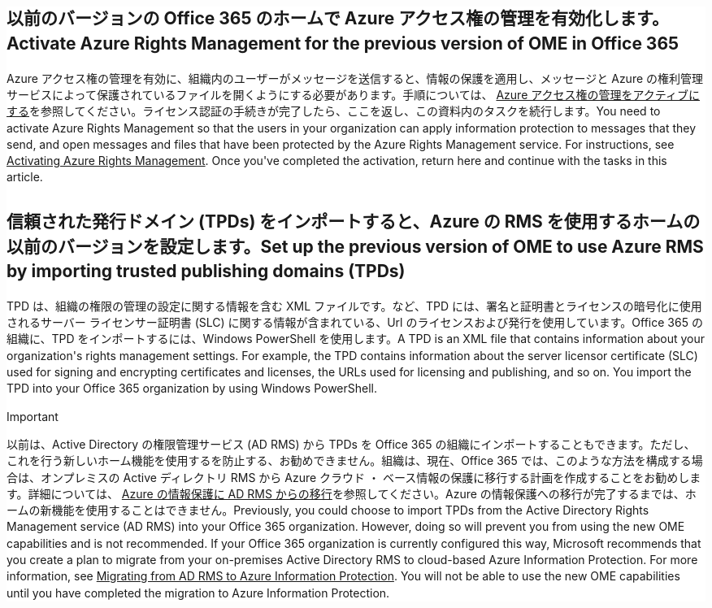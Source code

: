 ## <a name="activate-azure-rights-management-for--the-previous-version-of-ome-in-office-365"></a><span data-ttu-id="ac141-125">以前のバージョンの Office 365 のホームで Azure アクセス権の管理を有効化します。</span><span class="sxs-lookup"><span data-stu-id="ac141-125">Activate Azure Rights Management for  the previous version of OME in Office 365</span></span>
<span data-ttu-id="ac141-126"><a name="activatewarm"> </a></span><span class="sxs-lookup"><span data-stu-id="ac141-126"></span></span>

<span data-ttu-id="ac141-p105">Azure アクセス権の管理を有効に、組織内のユーザーがメッセージを送信すると、情報の保護を適用し、メッセージと Azure の権利管理サービスによって保護されているファイルを開くようにする必要があります。手順については、 [Azure アクセス権の管理をアクティブにする](https://go.microsoft.com/fwlink/p/?LinkId=525775)を参照してください。ライセンス認証の手続きが完了したら、ここを返し、この資料内のタスクを続行します。</span><span class="sxs-lookup"><span data-stu-id="ac141-p105">You need to activate Azure Rights Management so that the users in your organization can apply information protection to messages that they send, and open messages and files that have been protected by the Azure Rights Management service. For instructions, see [Activating Azure Rights Management](https://go.microsoft.com/fwlink/p/?LinkId=525775). Once you've completed the activation, return here and continue with the tasks in this article.</span></span>
  
## <a name="set-up-the-previous-version-of-ome-to-use-azure-rms-by-importing-trusted-publishing-domains-tpds"></a><span data-ttu-id="ac141-130">信頼された発行ドメイン (TPDs) をインポートすると、Azure の RMS を使用するホームの以前のバージョンを設定します。</span><span class="sxs-lookup"><span data-stu-id="ac141-130">Set up the previous version of OME to use Azure RMS by importing trusted publishing domains (TPDs)</span></span>
<span data-ttu-id="ac141-131"><a name="importTPDs"> </a></span><span class="sxs-lookup"><span data-stu-id="ac141-131"></span></span>

<span data-ttu-id="ac141-p106">TPD は、組織の権限の管理の設定に関する情報を含む XML ファイルです。など、TPD には、署名と証明書とライセンスの暗号化に使用されるサーバー ライセンサー証明書 (SLC) に関する情報が含まれている、Url のライセンスおよび発行を使用しています。Office 365 の組織に、TPD をインポートするには、Windows PowerShell を使用します。</span><span class="sxs-lookup"><span data-stu-id="ac141-p106">A TPD is an XML file that contains information about your organization's rights management settings. For example, the TPD contains information about the server licensor certificate (SLC) used for signing and encrypting certificates and licenses, the URLs used for licensing and publishing, and so on. You import the TPD into your Office 365 organization by using Windows PowerShell.</span></span>
  
> [!IMPORTANT]
> <span data-ttu-id="ac141-p107">以前は、Active Directory の権限管理サービス (AD RMS) から TPDs を Office 365 の組織にインポートすることもできます。ただし、これを行う新しいホーム機能を使用するを防止する、お勧めできません。組織は、現在、Office 365 では、このような方法を構成する場合は、オンプレミスの Active ディレクトリ RMS から Azure クラウド ・ ベース情報の保護に移行する計画を作成することをお勧めします。詳細については、 [Azure の情報保護に AD RMS からの移行](https://docs.microsoft.com/information-protection/plan-design/migrate-from-ad-rms-to-azure-rms)を参照してください。Azure の情報保護への移行が完了するまでは、ホームの新機能を使用することはできません。</span><span class="sxs-lookup"><span data-stu-id="ac141-p107">Previously, you could choose to import TPDs from the Active Directory Rights Management service (AD RMS) into your Office 365 organization. However, doing so will prevent you from using the new OME capabilities and is not recommended. If your Office 365 organization is currently configured this way, Microsoft recommends that you create a plan to migrate from your on-premises Active Directory RMS to cloud-based Azure Information Protection. For more information, see [Migrating from AD RMS to Azure Information Protection](https://docs.microsoft.com/information-protection/plan-design/migrate-from-ad-rms-to-azure-rms). You will not be able to use the new OME capabilities until you have completed the migration to Azure Information Protection.</span></span> 
  